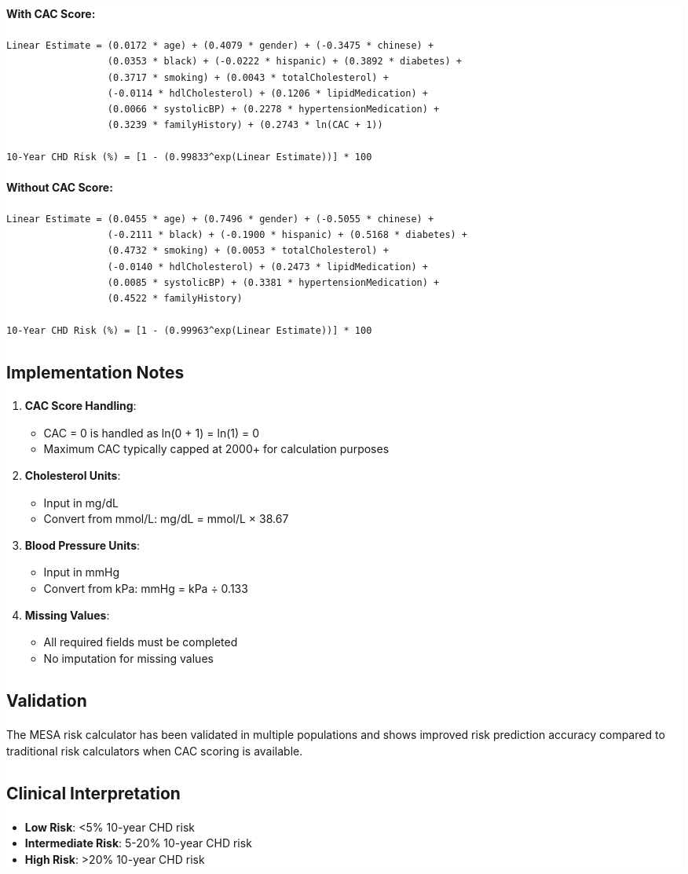 #### With CAC Score:
```
Linear Estimate = (0.0172 * age) + (0.4079 * gender) + (-0.3475 * chinese) + 
                  (0.0353 * black) + (-0.0222 * hispanic) + (0.3892 * diabetes) + 
                  (0.3717 * smoking) + (0.0043 * totalCholesterol) + 
                  (-0.0114 * hdlCholesterol) + (0.1206 * lipidMedication) + 
                  (0.0066 * systolicBP) + (0.2278 * hypertensionMedication) + 
                  (0.3239 * familyHistory) + (0.2743 * ln(CAC + 1))

10-Year CHD Risk (%) = [1 - (0.99833^exp(Linear Estimate))] * 100
```

#### Without CAC Score:
```
Linear Estimate = (0.0455 * age) + (0.7496 * gender) + (-0.5055 * chinese) + 
                  (-0.2111 * black) + (-0.1900 * hispanic) + (0.5168 * diabetes) + 
                  (0.4732 * smoking) + (0.0053 * totalCholesterol) + 
                  (-0.0140 * hdlCholesterol) + (0.2473 * lipidMedication) + 
                  (0.0085 * systolicBP) + (0.3381 * hypertensionMedication) + 
                  (0.4522 * familyHistory)

10-Year CHD Risk (%) = [1 - (0.99963^exp(Linear Estimate))] * 100
```

## Implementation Notes

1. **CAC Score Handling**: 
   - CAC = 0 is handled as ln(0 + 1) = ln(1) = 0
   - Maximum CAC typically capped at 2000+ for calculation purposes

2. **Cholesterol Units**:
   - Input in mg/dL
   - Convert from mmol/L: mg/dL = mmol/L × 38.67

3. **Blood Pressure Units**:
   - Input in mmHg
   - Convert from kPa: mmHg = kPa ÷ 0.133

4. **Missing Values**:
   - All required fields must be completed
   - No imputation for missing values

## Validation

The MESA risk calculator has been validated in multiple populations and shows improved risk prediction accuracy compared to traditional risk calculators when CAC scoring is available.

## Clinical Interpretation

- **Low Risk**: <5% 10-year CHD risk
- **Intermediate Risk**: 5-20% 10-year CHD risk  
- **High Risk**: >20% 10-year CHD risk
